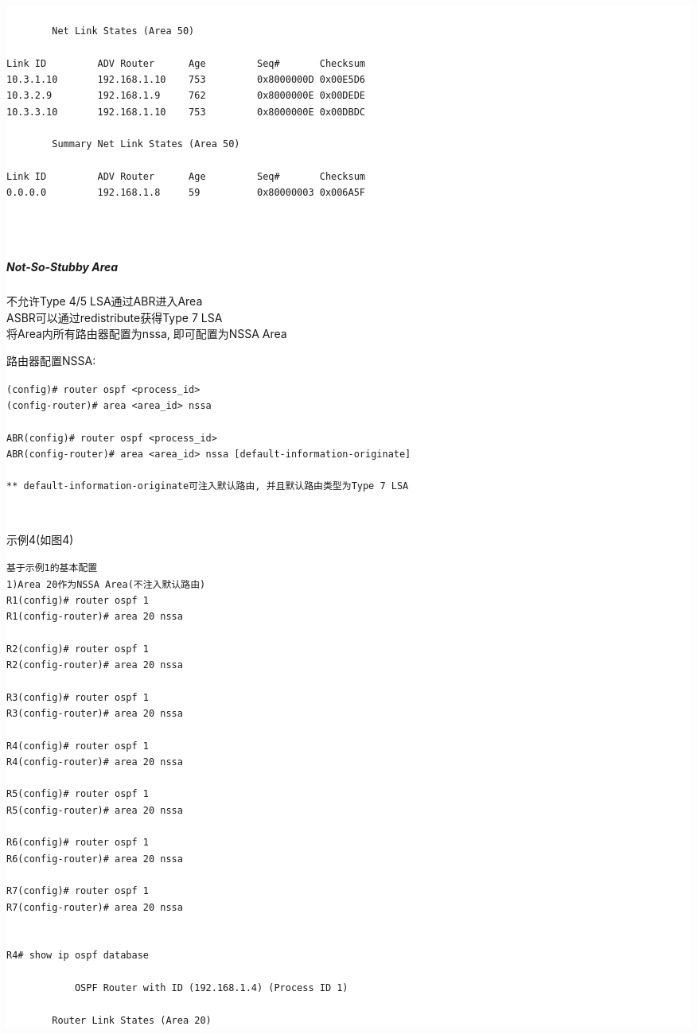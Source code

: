 ```

		Net Link States (Area 50)

Link ID         ADV Router      Age         Seq#       Checksum
10.3.1.10       192.168.1.10    753         0x8000000D 0x00E5D6
10.3.2.9        192.168.1.9     762         0x8000000E 0x00DEDE
10.3.3.10       192.168.1.10    753         0x8000000E 0x00DBDC

		Summary Net Link States (Area 50)

Link ID         ADV Router      Age         Seq#       Checksum
0.0.0.0         192.168.1.8     59          0x80000003 0x006A5F
```
<br>
<br>

##### Not-So-Stubby Area
不允许Type 4/5 LSA通过ABR进入Area<br>
ASBR可以通过redistribute获得Type 7 LSA<br>
将Area内所有路由器配置为nssa, 即可配置为NSSA Area<br>

路由器配置NSSA:
```
(config)# router ospf <process_id>
(config-router)# area <area_id> nssa

ABR(config)# router ospf <process_id>
ABR(config-router)# area <area_id> nssa [default-information-originate]

** default-information-originate可注入默认路由, 并且默认路由类型为Type 7 LSA
```
<br>

示例4(如图4)
```
基于示例1的基本配置
1)Area 20作为NSSA Area(不注入默认路由)
R1(config)# router ospf 1
R1(config-router)# area 20 nssa

R2(config)# router ospf 1
R2(config-router)# area 20 nssa

R3(config)# router ospf 1
R3(config-router)# area 20 nssa

R4(config)# router ospf 1
R4(config-router)# area 20 nssa

R5(config)# router ospf 1
R5(config-router)# area 20 nssa

R6(config)# router ospf 1
R6(config-router)# area 20 nssa

R7(config)# router ospf 1
R7(config-router)# area 20 nssa


R4# show ip ospf database

            OSPF Router with ID (192.168.1.4) (Process ID 1)

		Router Link States (Area 20)

```